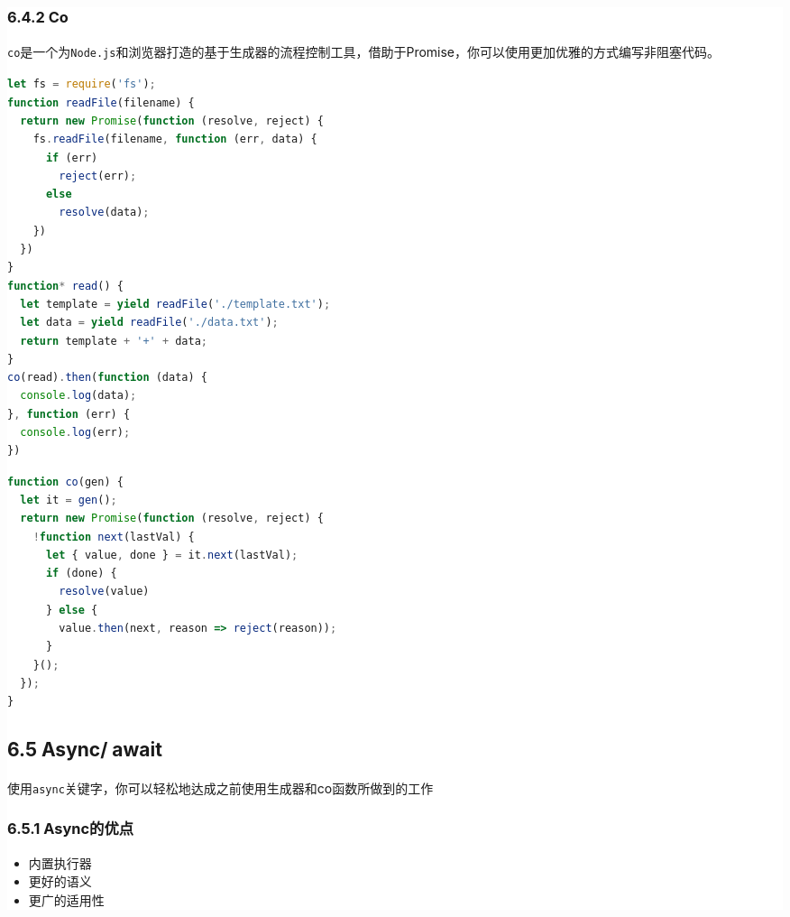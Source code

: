 ### 6.4.2 Co

`co`是一个为`Node.js`和浏览器打造的基于生成器的流程控制工具，借助于Promise，你可以使用更加优雅的方式编写非阻塞代码。

```js
let fs = require('fs');
function readFile(filename) {
  return new Promise(function (resolve, reject) {
    fs.readFile(filename, function (err, data) {
      if (err)
        reject(err);
      else
        resolve(data);
    })
  })
}
function* read() {
  let template = yield readFile('./template.txt');
  let data = yield readFile('./data.txt');
  return template + '+' + data;
}
co(read).then(function (data) {
  console.log(data);
}, function (err) {
  console.log(err);
})

```

```js
function co(gen) {
  let it = gen();
  return new Promise(function (resolve, reject) {
    !function next(lastVal) {
      let { value, done } = it.next(lastVal);
      if (done) {
        resolve(value)
      } else {
        value.then(next, reason => reject(reason));
      }
    }();
  });
}
```

## 6.5 Async/ await

使用`async`关键字，你可以轻松地达成之前使用生成器和co函数所做到的工作

### 6.5.1 Async的优点

- 内置执行器
- 更好的语义
- 更广的适用性
